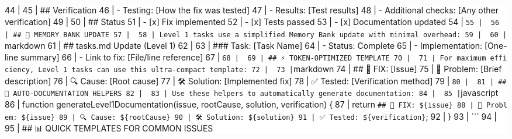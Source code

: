  44 | 
 45 | ## Verification
 46 | - Testing: [How the fix was tested]
 47 | - Results: [Test results]
 48 | - Additional checks: [Any other verification]
 49 | 
 50 | ## Status
 51 | - [x] Fix implemented
 52 | - [x] Tests passed
 53 | - [x] Documentation updated
 54 | ```
 55 | 
 56 | ## 🔄 MEMORY BANK UPDATE
 57 | 
 58 | Level 1 tasks use a simplified Memory Bank update with minimal overhead:
 59 | 
 60 | ```markdown
 61 | ## tasks.md Update (Level 1)
 62 | 
 63 | ### Task: [Task Name]
 64 | - Status: Complete
 65 | - Implementation: [One-line summary]
 66 | - Link to fix: [File/line reference]
 67 | ```
 68 | 
 69 | ## ⚡ TOKEN-OPTIMIZED TEMPLATE
 70 | 
 71 | For maximum efficiency, Level 1 tasks can use this ultra-compact template:
 72 | 
 73 | ```markdown
 74 | ## 🔧 FIX: [Issue]
 75 | 📌 Problem: [Brief description]
 76 | 🔍 Cause: [Root cause]
 77 | 🛠️ Solution: [Implemented fix]
 78 | ✅ Tested: [Verification method]
 79 | ```
 80 | 
 81 | ## 🔄 AUTO-DOCUMENTATION HELPERS
 82 | 
 83 | Use these helpers to automatically generate documentation:
 84 | 
 85 | ```javascript
 86 | function generateLevel1Documentation(issue, rootCause, solution, verification) {
 87 |   return `## 🔧 FIX: ${issue}
 88 | 📌 Problem: ${issue}
 89 | 🔍 Cause: ${rootCause}
 90 | 🛠️ Solution: ${solution}
 91 | ✅ Tested: ${verification}`;
 92 | }
 93 | ```
 94 | 
 95 | ## 📊 QUICK TEMPLATES FOR COMMON ISSUES
